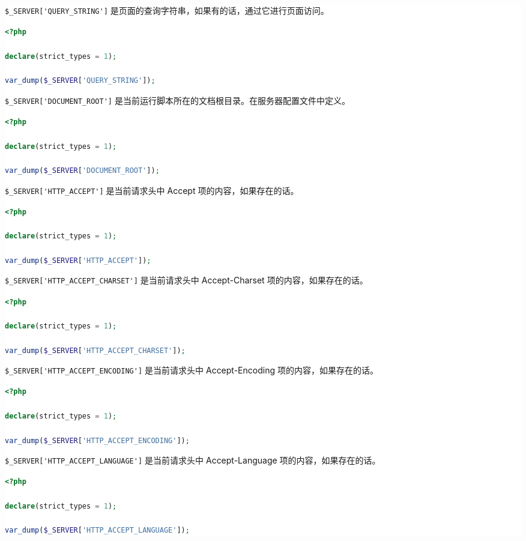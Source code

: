 `$_SERVER['QUERY_STRING']` 是页面的查询字符串，如果有的话，通过它进行页面访问。

```php
<?php

declare(strict_types = 1);

var_dump($_SERVER['QUERY_STRING']);

```

`$_SERVER['DOCUMENT_ROOT']` 是当前运行脚本所在的文档根目录。在服务器配置文件中定义。

```php
<?php

declare(strict_types = 1);

var_dump($_SERVER['DOCUMENT_ROOT']);

```

`$_SERVER['HTTP_ACCEPT']` 是当前请求头中 Accept 项的内容，如果存在的话。

```php
<?php

declare(strict_types = 1);

var_dump($_SERVER['HTTP_ACCEPT']);

```

`$_SERVER['HTTP_ACCEPT_CHARSET']` 是当前请求头中 Accept-Charset 项的内容，如果存在的话。

```php
<?php

declare(strict_types = 1);

var_dump($_SERVER['HTTP_ACCEPT_CHARSET']);

```

`$_SERVER['HTTP_ACCEPT_ENCODING']` 是当前请求头中 Accept-Encoding 项的内容，如果存在的话。

```php
<?php

declare(strict_types = 1);

var_dump($_SERVER['HTTP_ACCEPT_ENCODING']);

```

`$_SERVER['HTTP_ACCEPT_LANGUAGE']` 是当前请求头中 Accept-Language 项的内容，如果存在的话。

```php
<?php

declare(strict_types = 1);

var_dump($_SERVER['HTTP_ACCEPT_LANGUAGE']);

```
